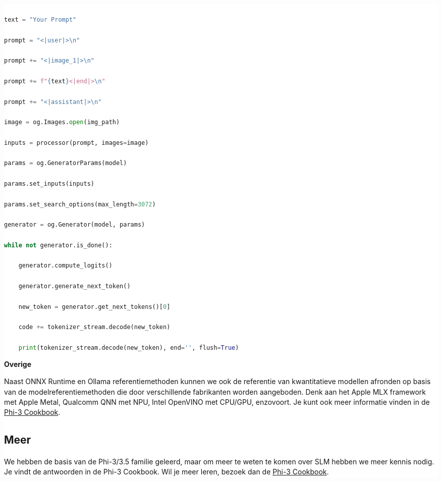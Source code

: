 ```python

text = "Your Prompt"

prompt = "<|user|>\n"

prompt += "<|image_1|>\n"

prompt += f"{text}<|end|>\n"

prompt += "<|assistant|>\n"

image = og.Images.open(img_path)

inputs = processor(prompt, images=image)

params = og.GeneratorParams(model)

params.set_inputs(inputs)

params.set_search_options(max_length=3072)

generator = og.Generator(model, params)

while not generator.is_done():

    generator.compute_logits()
    
    generator.generate_next_token()

    new_token = generator.get_next_tokens()[0]
    
    code += tokenizer_stream.decode(new_token)
    
    print(tokenizer_stream.decode(new_token), end='', flush=True)

```


**Overige**

Naast ONNX Runtime en Ollama referentiemethoden kunnen we ook de referentie van kwantitatieve modellen afronden op basis van de modelreferentiemethoden die door verschillende fabrikanten worden aangeboden. Denk aan het Apple MLX framework met Apple Metal, Qualcomm QNN met NPU, Intel OpenVINO met CPU/GPU, enzovoort. Je kunt ook meer informatie vinden in de [Phi-3 Cookbook](https://github.com/microsoft/phi-3cookbook?WT.mc_id=academic-105485-koreyst).


## Meer

We hebben de basis van de Phi-3/3.5 familie geleerd, maar om meer te weten te komen over SLM hebben we meer kennis nodig. Je vindt de antwoorden in de Phi-3 Cookbook. Wil je meer leren, bezoek dan de [Phi-3 Cookbook](https://github.com/microsoft/phi-3cookbook?WT.mc_id=academic-105485-koreyst).
